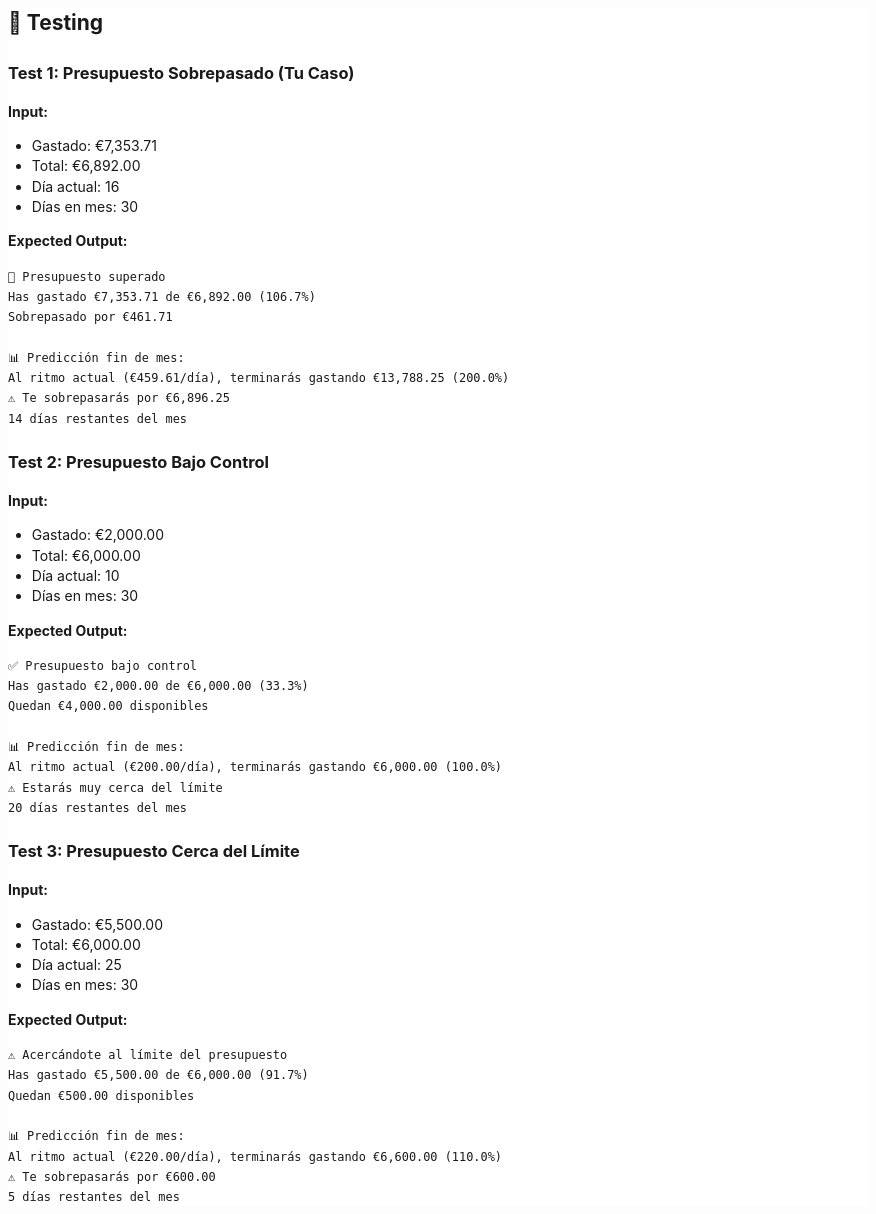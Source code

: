 ## 🧪 Testing

### Test 1: Presupuesto Sobrepasado (Tu Caso)
**Input:**
- Gastado: €7,353.71
- Total: €6,892.00
- Día actual: 16
- Días en mes: 30

**Expected Output:**
```
🔴 Presupuesto superado
Has gastado €7,353.71 de €6,892.00 (106.7%)
Sobrepasado por €461.71

📊 Predicción fin de mes:
Al ritmo actual (€459.61/día), terminarás gastando €13,788.25 (200.0%)
⚠️ Te sobrepasarás por €6,896.25
14 días restantes del mes
```

### Test 2: Presupuesto Bajo Control
**Input:**
- Gastado: €2,000.00
- Total: €6,000.00
- Día actual: 10
- Días en mes: 30

**Expected Output:**
```
✅ Presupuesto bajo control
Has gastado €2,000.00 de €6,000.00 (33.3%)
Quedan €4,000.00 disponibles

📊 Predicción fin de mes:
Al ritmo actual (€200.00/día), terminarás gastando €6,000.00 (100.0%)
⚠️ Estarás muy cerca del límite
20 días restantes del mes
```

### Test 3: Presupuesto Cerca del Límite
**Input:**
- Gastado: €5,500.00
- Total: €6,000.00
- Día actual: 25
- Días en mes: 30

**Expected Output:**
```
⚠️ Acercándote al límite del presupuesto
Has gastado €5,500.00 de €6,000.00 (91.7%)
Quedan €500.00 disponibles

📊 Predicción fin de mes:
Al ritmo actual (€220.00/día), terminarás gastando €6,600.00 (110.0%)
⚠️ Te sobrepasarás por €600.00
5 días restantes del mes
```
